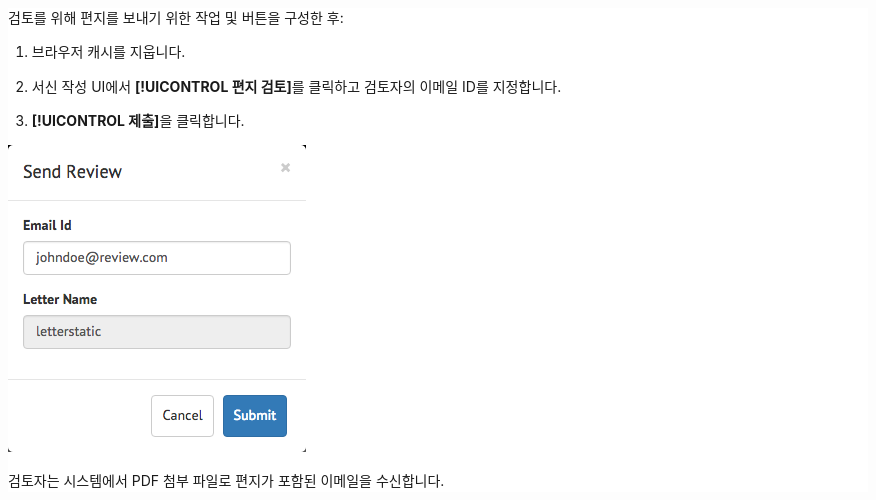 검토를 위해 편지를 보내기 위한 작업 및 버튼을 구성한 후:

1. 브라우저 캐시를 지웁니다.

1. 서신 작성 UI에서 **[!UICONTROL 편지 검토]**&#x200B;를 클릭하고 검토자의 이메일 ID를 지정합니다.

1. **[!UICONTROL 제출]**&#x200B;을 클릭합니다.

![sendreview](assets/sendreview.png)

검토자는 시스템에서 PDF 첨부 파일로 편지가 포함된 이메일을 수신합니다.
